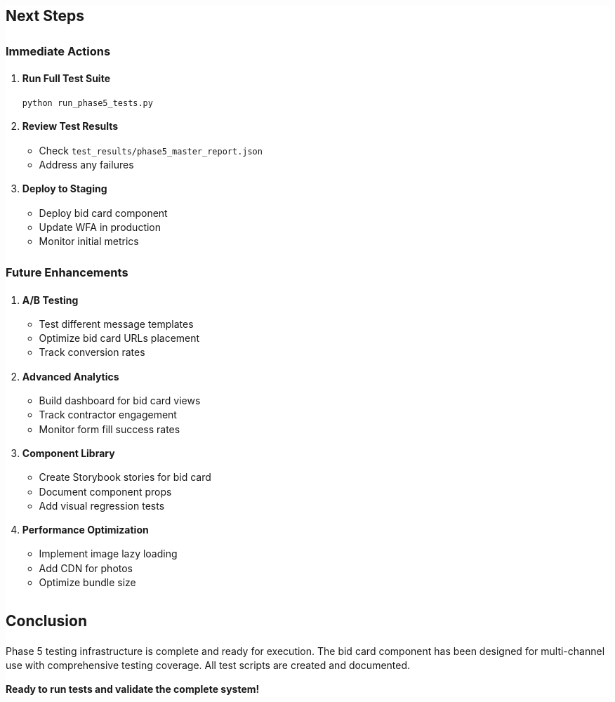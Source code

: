 ## Next Steps

### Immediate Actions
1. **Run Full Test Suite**
   ```bash
   python run_phase5_tests.py
   ```

2. **Review Test Results**
   - Check `test_results/phase5_master_report.json`
   - Address any failures

3. **Deploy to Staging**
   - Deploy bid card component
   - Update WFA in production
   - Monitor initial metrics

### Future Enhancements
1. **A/B Testing**
   - Test different message templates
   - Optimize bid card URLs placement
   - Track conversion rates

2. **Advanced Analytics**
   - Build dashboard for bid card views
   - Track contractor engagement
   - Monitor form fill success rates

3. **Component Library**
   - Create Storybook stories for bid card
   - Document component props
   - Add visual regression tests

4. **Performance Optimization**
   - Implement image lazy loading
   - Add CDN for photos
   - Optimize bundle size

## Conclusion

Phase 5 testing infrastructure is complete and ready for execution. The bid card component has been designed for multi-channel use with comprehensive testing coverage. All test scripts are created and documented.

**Ready to run tests and validate the complete system!**